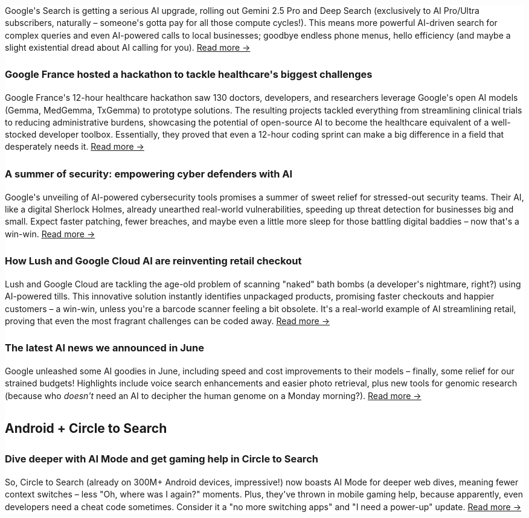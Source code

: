 Google's Search is getting a serious AI upgrade, rolling out Gemini 2.5 Pro and Deep Search (exclusively to AI Pro/Ultra subscribers, naturally – someone's gotta pay for all those compute cycles!).  This means more powerful AI-driven search for complex queries and even AI-powered calls to local businesses;  goodbye endless phone menus, hello efficiency (and maybe a slight existential dread about AI calling for you). [Read more →](https://blog.google/products/search/deep-search-business-calling-google-search/)

### Google France hosted a hackathon to tackle healthcare's biggest challenges

Google France's 12-hour healthcare hackathon saw 130 doctors, developers, and researchers leverage Google's open AI models (Gemma, MedGemma, TxGemma) to prototype solutions.  The resulting projects tackled everything from streamlining clinical trials to reducing administrative burdens, showcasing the potential of open-source AI to become the healthcare equivalent of a well-stocked developer toolbox.  Essentially, they proved that even a 12-hour coding sprint can make a big difference in a field that desperately needs it. [Read more →](https://blog.google/technology/health/google-france-ai-healthcare-hackathon/)

### A summer of security: empowering cyber defenders with AI

Google's unveiling of AI-powered cybersecurity tools promises a summer of sweet relief for stressed-out security teams.  Their AI, like a digital Sherlock Holmes, already unearthed real-world vulnerabilities, speeding up threat detection for businesses big and small.  Expect faster patching, fewer breaches, and maybe even a little more sleep for those battling digital baddies – now that's a win-win. [Read more →](https://blog.google/technology/safety-security/cybersecurity-updates-summer-2025/)

### How Lush and Google Cloud AI are reinventing retail checkout

Lush and Google Cloud are tackling the age-old problem of scanning "naked" bath bombs (a developer's nightmare, right?) using AI-powered tills.  This innovative solution instantly identifies unpackaged products, promising faster checkouts and happier customers –  a win-win, unless you're a barcode scanner feeling a bit obsolete.  It's a real-world example of AI streamlining retail, proving that even the most fragrant challenges can be coded away. [Read more →](https://blog.google/around-the-globe/google-europe/united-kingdom/how-lush-and-google-cloud-ai-are-reinventing-retail-checkout/)

### The latest AI news we announced in June

Google unleashed some AI goodies in June, including speed and cost improvements to their models –  finally, some relief for our strained budgets!  Highlights include voice search enhancements and easier photo retrieval, plus new tools for genomic research (because who *doesn't* need an AI to decipher the human genome on a Monday morning?). [Read more →](https://blog.google/technology/ai/google-ai-updates-june-2025/)

## Android + Circle to Search

### Dive deeper with AI Mode and get gaming help in Circle to Search

So, Circle to Search (already on 300M+ Android devices, impressive!) now boasts AI Mode for deeper web dives, meaning fewer context switches – less "Oh, where was I again?" moments.  Plus, they've thrown in mobile gaming help, because apparently, even developers need a cheat code sometimes.  Consider it a "no more switching apps" and "I need a power-up" update. [Read more →](https://blog.google/products/search/circle-to-search-ai-mode-gaming/)
